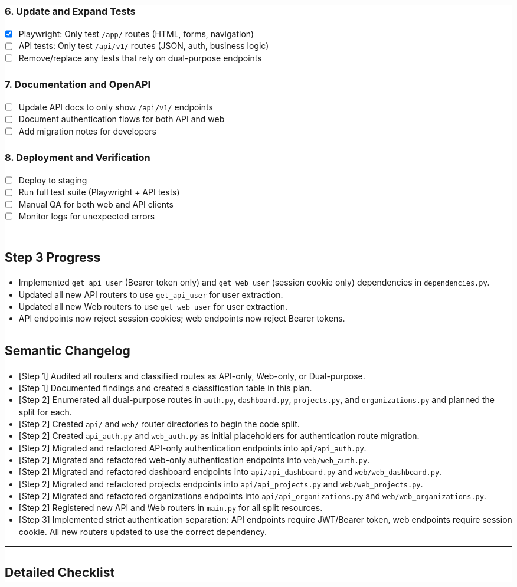 ### 6. **Update and Expand Tests**
- [x] Playwright: Only test `/app/` routes (HTML, forms, navigation)
- [ ] API tests: Only test `/api/v1/` routes (JSON, auth, business logic)
- [ ] Remove/replace any tests that rely on dual-purpose endpoints

### 7. **Documentation and OpenAPI**
- [ ] Update API docs to only show `/api/v1/` endpoints
- [ ] Document authentication flows for both API and web
- [ ] Add migration notes for developers

### 8. **Deployment and Verification**
- [ ] Deploy to staging
- [ ] Run full test suite (Playwright + API tests)
- [ ] Manual QA for both web and API clients
- [ ] Monitor logs for unexpected errors

---

## Step 3 Progress

- Implemented `get_api_user` (Bearer token only) and `get_web_user` (session cookie only) dependencies in `dependencies.py`.
- Updated all new API routers to use `get_api_user` for user extraction.
- Updated all new Web routers to use `get_web_user` for user extraction.
- API endpoints now reject session cookies; web endpoints now reject Bearer tokens.

## Semantic Changelog

- [Step 1] Audited all routers and classified routes as API-only, Web-only, or Dual-purpose.
- [Step 1] Documented findings and created a classification table in this plan.
- [Step 2] Enumerated all dual-purpose routes in `auth.py`, `dashboard.py`, `projects.py`, and `organizations.py` and planned the split for each.
- [Step 2] Created `api/` and `web/` router directories to begin the code split.
- [Step 2] Created `api_auth.py` and `web_auth.py` as initial placeholders for authentication route migration.
- [Step 2] Migrated and refactored API-only authentication endpoints into `api/api_auth.py`.
- [Step 2] Migrated and refactored web-only authentication endpoints into `web/web_auth.py`.
- [Step 2] Migrated and refactored dashboard endpoints into `api/api_dashboard.py` and `web/web_dashboard.py`.
- [Step 2] Migrated and refactored projects endpoints into `api/api_projects.py` and `web/web_projects.py`.
- [Step 2] Migrated and refactored organizations endpoints into `api/api_organizations.py` and `web/web_organizations.py`.
- [Step 2] Registered new API and Web routers in `main.py` for all split resources.
- [Step 3] Implemented strict authentication separation: API endpoints require JWT/Bearer token, web endpoints require session cookie. All new routers updated to use the correct dependency.

---

## Detailed Checklist
